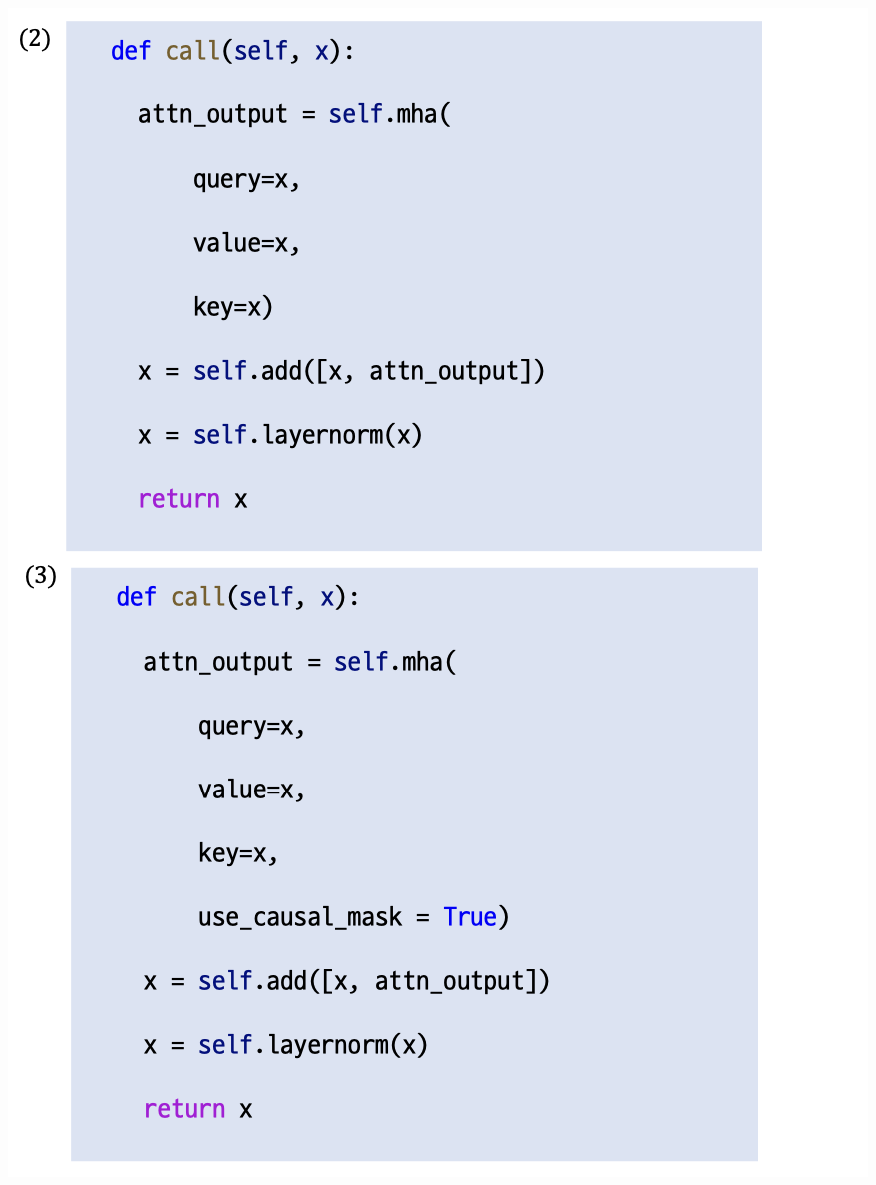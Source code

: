 ![Pasted image 20241206233507.png](../assets/Pasted%20image%2020241206233507.png)
![Pasted image 20241206233516.png](../assets/Pasted%20image%2020241206233516.png)